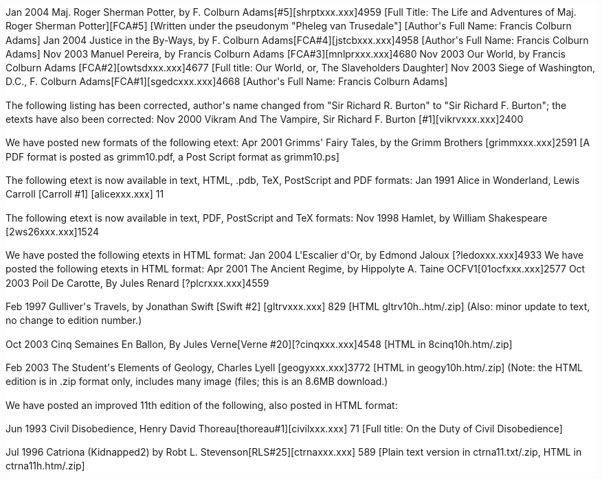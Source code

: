 Jan 2004 Maj. Roger Sherman Potter, by F. Colburn Adams[#5][shrptxxx.xxx]4959
[Full Title: The Life and Adventures of Maj. Roger Sherman Potter][FCA#5]
[Written under the pseudonym "Pheleg van Trusedale"]
[Author's Full Name:  Francis Colburn Adams]
Jan 2004 Justice in the By-Ways, by F. Colburn Adams[FCA#4][jstcbxxx.xxx]4958
[Author's Full Name:  Francis Colburn Adams]
Nov 2003 Manuel Pereira, by Francis Colburn Adams   [FCA#3][mnlprxxx.xxx]4680
Nov 2003 Our World, by Francis Colburn Adams        [FCA#2][owtsdxxx.xxx]4677
[Full title: Our World, or, The Slaveholders Daughter]
Nov 2003 Siege of Washington, D.C., F. Colburn Adams[FCA#1][sgedcxxx.xxx]4668
[Author's Full Name:  Francis Colburn Adams]


The following listing has been corrected, author's name changed from
"Sir Richard R. Burton" to "Sir Richard F. Burton"; the etexts have
also been corrected:
Nov 2000 Vikram And The Vampire, Sir Richard F. Burton [#1][vikrvxxx.xxx]2400

We have posted new formats of the following etext:
Apr 2001 Grimms' Fairy Tales, by the Grimm Brothers        [grimmxxx.xxx]2591
[A PDF format is posted as grimm10.pdf, a Post Script format as grimm10.ps]

The following etext is now available in text, HTML, .pdb, TeX,
PostScript and PDF formats:
Jan 1991 Alice in Wonderland, Lewis Carroll [Carroll #1]   [alicexxx.xxx]  11

The following etext is now available in text, PDF, PostScript
and TeX formats:
Nov 1998 Hamlet, by William Shakespeare                    [2ws26xxx.xxx]1524


We have posted the following etexts in HTML format:
Jan 2004 L'Escalier d'Or, by Edmond Jaloux                 [?ledoxxx.xxx]4933
We have posted the following etexts in HTML format:
Apr 2001 The Ancient Regime, by Hippolyte A. Taine    OCFV1[01ocfxxx.xxx]2577
Oct 2003 Poil De Carotte, By Jules Renard                  [?plcrxxx.xxx]4559

Feb 1997 Gulliver's Travels, by Jonathan Swift [Swift #2]  [gltrvxxx.xxx] 829
[HTML gltrv10h..htm/.zip]
(Also:  minor update to text, no change to edition number.)

Oct 2003 Cinq Semaines En Ballon, By Jules Verne[Verne #20][?cinqxxx.xxx]4548
[HTML in 8cinq10h.htm/.zip]

Feb 2003 The Student's Elements of Geology, Charles Lyell  [geogyxxx.xxx]3772
[HTML in geogy10h.htm/.zip]
(Note:  the HTML edition is in .zip format only, includes many image
(files; this is an 8.6MB download.)


We have posted an improved 11th edition of the following, also
posted in HTML format:

Jun 1993 Civil Disobedience, Henry David Thoreau[thoreau#1][civilxxx.xxx]  71
[Full title: On the Duty of Civil Disobedience]

Jul 1996 Catriona (Kidnapped2) by Robt L. Stevenson[RLS#25][ctrnaxxx.xxx] 589
[Plain text version in ctrna11.txt/.zip, HTML in ctrna11h.htm/.zip]
